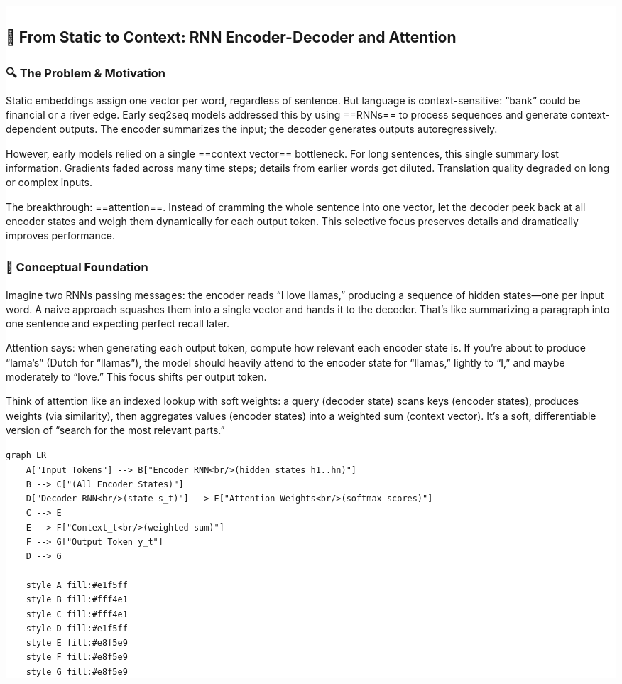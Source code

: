 
---

## 📖 From Static to Context: RNN Encoder-Decoder and Attention

### 🔍 The Problem & Motivation
Static embeddings assign one vector per word, regardless of sentence. But language is context-sensitive: “bank” could be financial or a river edge. Early seq2seq models addressed this by using ==RNNs== to process sequences and generate context-dependent outputs. The encoder summarizes the input; the decoder generates outputs autoregressively.

However, early models relied on a single ==context vector== bottleneck. For long sentences, this single summary lost information. Gradients faded across many time steps; details from earlier words got diluted. Translation quality degraded on long or complex inputs.

The breakthrough: ==attention==. Instead of cramming the whole sentence into one vector, let the decoder peek back at all encoder states and weigh them dynamically for each output token. This selective focus preserves details and dramatically improves performance.

### 🧠 Conceptual Foundation
Imagine two RNNs passing messages: the encoder reads “I love llamas,” producing a sequence of hidden states—one per input word. A naive approach squashes them into a single vector and hands it to the decoder. That’s like summarizing a paragraph into one sentence and expecting perfect recall later.

Attention says: when generating each output token, compute how relevant each encoder state is. If you’re about to produce “lama’s” (Dutch for “llamas”), the model should heavily attend to the encoder state for “llamas,” lightly to “I,” and maybe moderately to “love.” This focus shifts per output token.

Think of attention like an indexed lookup with soft weights: a query (decoder state) scans keys (encoder states), produces weights (via similarity), then aggregates values (encoder states) into a weighted sum (context vector). It’s a soft, differentiable version of “search for the most relevant parts.”

```mermaid
graph LR
    A["Input Tokens"] --> B["Encoder RNN<br/>(hidden states h1..hn)"]
    B --> C["(All Encoder States)"]
    D["Decoder RNN<br/>(state s_t)"] --> E["Attention Weights<br/>(softmax scores)"]
    C --> E
    E --> F["Context_t<br/>(weighted sum)"]
    F --> G["Output Token y_t"]
    D --> G
    
    style A fill:#e1f5ff
    style B fill:#fff4e1
    style C fill:#fff4e1
    style D fill:#e1f5ff
    style E fill:#e8f5e9
    style F fill:#e8f5e9
    style G fill:#e8f5e9
```

